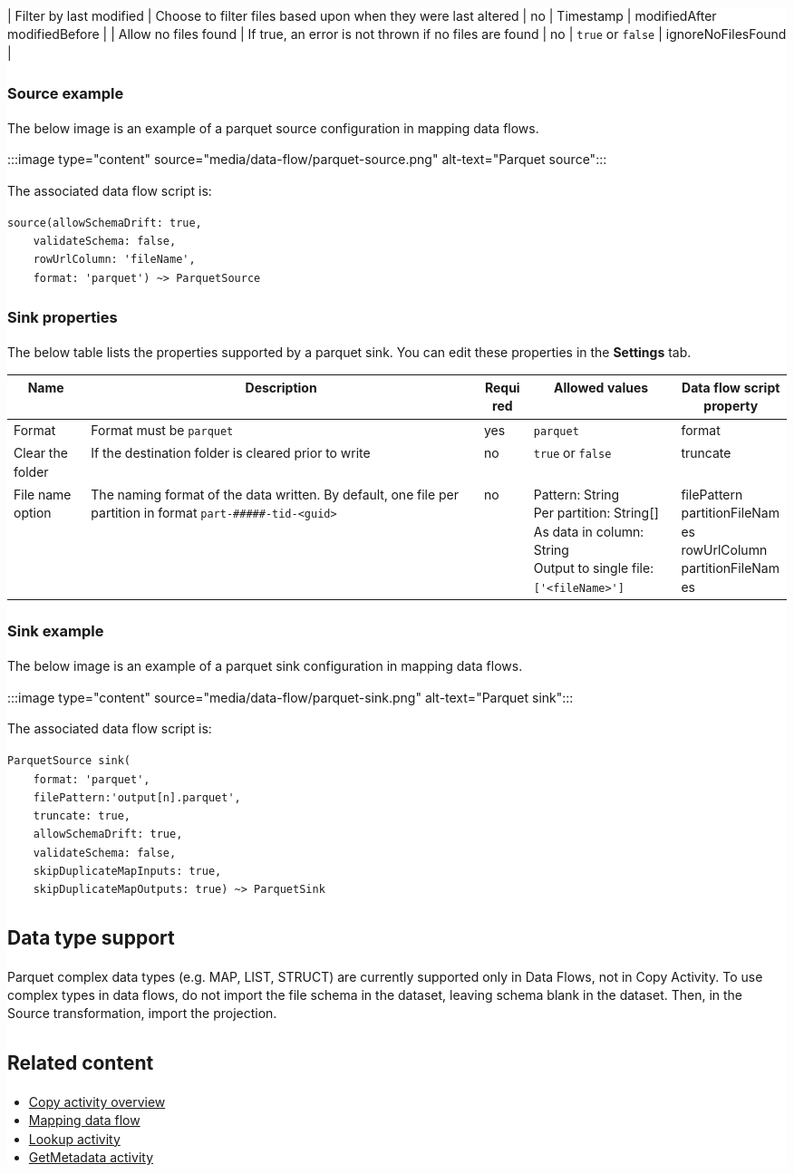 | Filter by last modified | Choose to filter files based upon when they were last altered | no | Timestamp | modifiedAfter <br> modifiedBefore |
| Allow no files found | If true, an error is not thrown if no files are found | no | `true` or `false` | ignoreNoFilesFound |

### Source example

The below image is an example of a parquet source configuration in mapping data flows.

:::image type="content" source="media/data-flow/parquet-source.png" alt-text="Parquet source":::

The associated data flow script is:

```
source(allowSchemaDrift: true,
    validateSchema: false,
    rowUrlColumn: 'fileName',
    format: 'parquet') ~> ParquetSource
```

### Sink properties

The below table lists the properties supported by a parquet sink. You can edit these properties in the **Settings** tab.

| Name | Description | Required | Allowed values | Data flow script property |
| ---- | ----------- | -------- | -------------- | ---------------- |
| Format | Format must be `parquet` | yes | `parquet` | format |
| Clear the folder | If the destination folder is cleared prior to write | no | `true` or `false` | truncate |
| File name option | The naming format of the data written. By default, one file per partition in format `part-#####-tid-<guid>` | no | Pattern: String <br> Per partition: String[] <br> As data in column: String <br> Output to single file: `['<fileName>']` | filePattern <br> partitionFileNames <br> rowUrlColumn <br> partitionFileNames |

### Sink example

The below image is an example of a parquet sink configuration in mapping data flows.

:::image type="content" source="media/data-flow/parquet-sink.png" alt-text="Parquet sink":::

The associated data flow script is:

```
ParquetSource sink(
    format: 'parquet',
    filePattern:'output[n].parquet',
    truncate: true,
    allowSchemaDrift: true,
    validateSchema: false,
    skipDuplicateMapInputs: true,
    skipDuplicateMapOutputs: true) ~> ParquetSink
```

## Data type support

Parquet complex data types (e.g. MAP, LIST, STRUCT) are currently supported only in Data Flows, not in Copy Activity. To use complex types in data flows, do not import the file schema in the dataset, leaving schema blank in the dataset. Then, in the Source transformation, import the projection.

## Related content

- [Copy activity overview](copy-activity-overview.md)
- [Mapping data flow](concepts-data-flow-overview.md)
- [Lookup activity](control-flow-lookup-activity.md)
- [GetMetadata activity](control-flow-get-metadata-activity.md)
